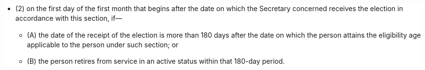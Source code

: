   * (2) on the first day of the first month that begins after the date on which the Secretary concerned receives the election in accordance with this section, if—

    * (A) the date of the receipt of the election is more than 180 days after the date on which the person attains the eligibility age applicable to the person under such section; or

    * (B) the person retires from service in an active status within that 180-day period.